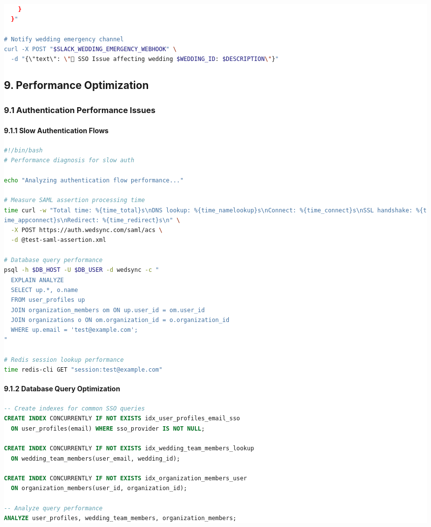 ```bash
    }
  }"

# Notify wedding emergency channel
curl -X POST "$SLACK_WEDDING_EMERGENCY_WEBHOOK" \
  -d "{\"text\": \"🚨 SSO Issue affecting wedding $WEDDING_ID: $DESCRIPTION\"}"
```

## 9. Performance Optimization

### 9.1 Authentication Performance Issues

#### 9.1.1 Slow Authentication Flows
```bash
#!/bin/bash
# Performance diagnosis for slow auth

echo "Analyzing authentication flow performance..."

# Measure SAML assertion processing time
time curl -w "Total time: %{time_total}s\nDNS lookup: %{time_namelookup}s\nConnect: %{time_connect}s\nSSL handshake: %{time_appconnect}s\nRedirect: %{time_redirect}s\n" \
  -X POST https://auth.wedsync.com/saml/acs \
  -d @test-saml-assertion.xml

# Database query performance
psql -h $DB_HOST -U $DB_USER -d wedsync -c "
  EXPLAIN ANALYZE 
  SELECT up.*, o.name 
  FROM user_profiles up 
  JOIN organization_members om ON up.user_id = om.user_id 
  JOIN organizations o ON om.organization_id = o.organization_id 
  WHERE up.email = 'test@example.com';
"

# Redis session lookup performance
time redis-cli GET "session:test@example.com"
```

#### 9.1.2 Database Query Optimization
```sql
-- Create indexes for common SSO queries
CREATE INDEX CONCURRENTLY IF NOT EXISTS idx_user_profiles_email_sso 
  ON user_profiles(email) WHERE sso_provider IS NOT NULL;

CREATE INDEX CONCURRENTLY IF NOT EXISTS idx_wedding_team_members_lookup 
  ON wedding_team_members(user_email, wedding_id);

CREATE INDEX CONCURRENTLY IF NOT EXISTS idx_organization_members_user 
  ON organization_members(user_id, organization_id);

-- Analyze query performance
ANALYZE user_profiles, wedding_team_members, organization_members;
```

